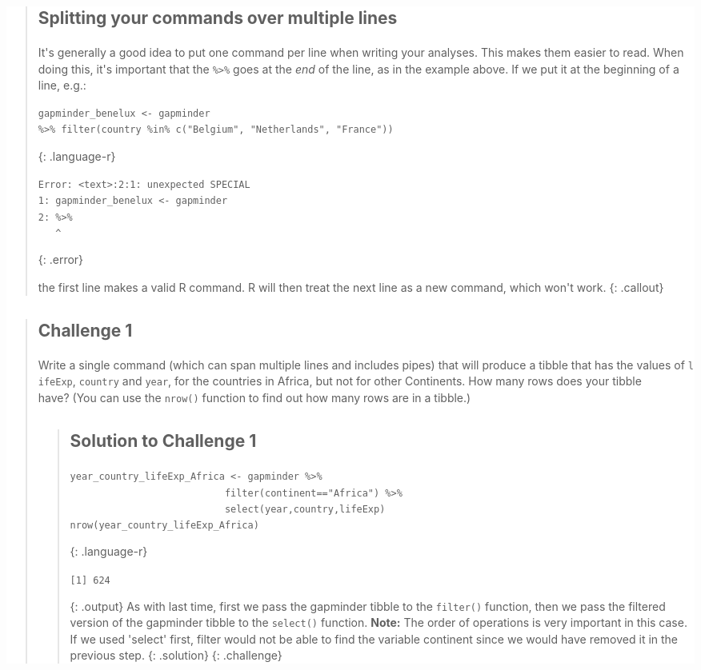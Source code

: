 > ## Splitting your commands over multiple lines
> 
> It's generally a good idea to put one command per line when
> writing your analyses.  This makes them easier to read.   When
> doing this, it's important that the `%>%` goes at the _end_ of the
> line, as in the example above.  If we put it at the beginning of a line, e.g.:
> 
> 
> ~~~
> gapminder_benelux <- gapminder 
> %>% filter(country %in% c("Belgium", "Netherlands", "France"))
> ~~~
> {: .language-r}
> 
> 
> 
> ~~~
> Error: <text>:2:1: unexpected SPECIAL
> 1: gapminder_benelux <- gapminder 
> 2: %>%
>    ^
> ~~~
> {: .error}
> 
> the first line makes a valid R command.  R will then treat the next line 
> as a new command, which won't work.
{: .callout}


> ## Challenge 1
>
> Write a single command (which can span multiple lines and includes pipes) that
> will produce a tibble that has the values of `lifeExp`, `country`
> and `year`, for the countries in Africa, but not for other Continents.  How many rows does your tibble  
> have? (You can use the `nrow()` function to find out how many rows are in a tibble.)
>
> > ## Solution to Challenge 1
> >
> >~~~
> >year_country_lifeExp_Africa <- gapminder %>%
> >                            filter(continent=="Africa") %>%
> >                            select(year,country,lifeExp)
> > nrow(year_country_lifeExp_Africa)
> >~~~
> >{: .language-r}
> >
> >
> >
> >~~~
> >[1] 624
> >~~~
> >{: .output}
> > As with last time, first we pass the gapminder tibble to the `filter()`
> > function, then we pass the filtered version of the gapminder tibble  to the
> > `select()` function. **Note:** The order of operations is very important in this
> > case. If we used 'select' first, filter would not be able to find the variable
> > continent since we would have removed it in the previous step.
> {: .solution}
{: .challenge}
